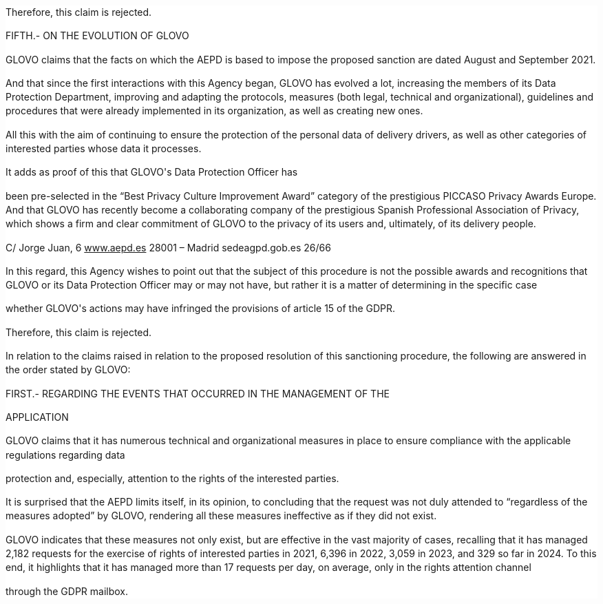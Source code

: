 Therefore, this claim is rejected.

FIFTH.- ON THE EVOLUTION OF GLOVO

GLOVO claims that the facts on which the AEPD is based to impose the proposed sanction
are dated August and September 2021.

And that since the first interactions with this Agency began, GLOVO has
evolved a lot, increasing the members of its Data Protection Department,
improving and adapting the protocols, measures (both legal,
technical and organizational), guidelines and procedures that were already implemented in its
organization, as well as creating new ones.

All this with the aim of continuing to ensure the protection of the personal data
of delivery drivers, as well as other categories of interested parties whose data it processes.

It adds as proof of this that GLOVO's Data Protection Officer has

been pre-selected in the “Best Privacy Culture Improvement Award” category of
the prestigious PICCASO Privacy Awards Europe. And that GLOVO has recently
become a collaborating company of the prestigious Spanish Professional Association of
Privacy, which shows a firm and clear commitment of GLOVO to the privacy
of its users and, ultimately, of its delivery people.

C/ Jorge Juan, 6 www.aepd.es
28001 – Madrid sedeagpd.gob.es 26/66

In this regard, this Agency wishes to point out that the subject of this procedure is not
the possible awards and recognitions that GLOVO or its
Data Protection Officer may or may not have, but rather it is a matter of determining in the specific case

whether GLOVO's actions may have infringed the provisions of article 15 of the GDPR.

Therefore, this claim is rejected.

In relation to the claims raised in relation to the proposed resolution of this sanctioning procedure, the following are answered in the order stated by GLOVO:

FIRST.- REGARDING THE EVENTS THAT OCCURRED IN THE MANAGEMENT OF THE

APPLICATION

GLOVO claims that it has numerous technical and organizational measures
in place to ensure compliance with the applicable regulations regarding data

protection and, especially, attention to the rights of the interested parties.

It is surprised that the AEPD limits itself, in its opinion, to concluding that the request was not
duly attended to “regardless of the measures adopted” by GLOVO,
rendering all these measures ineffective as if they did not exist.

GLOVO indicates that these measures not only exist, but are effective in
the vast majority of cases, recalling that it has managed 2,182 requests for the
exercise of rights of interested parties in 2021, 6,396 in 2022, 3,059 in 2023, and 329
so far in 2024. To this end, it highlights that it has managed more
than 17 requests per day, on average, only in the rights attention channel

through the GDPR mailbox.
